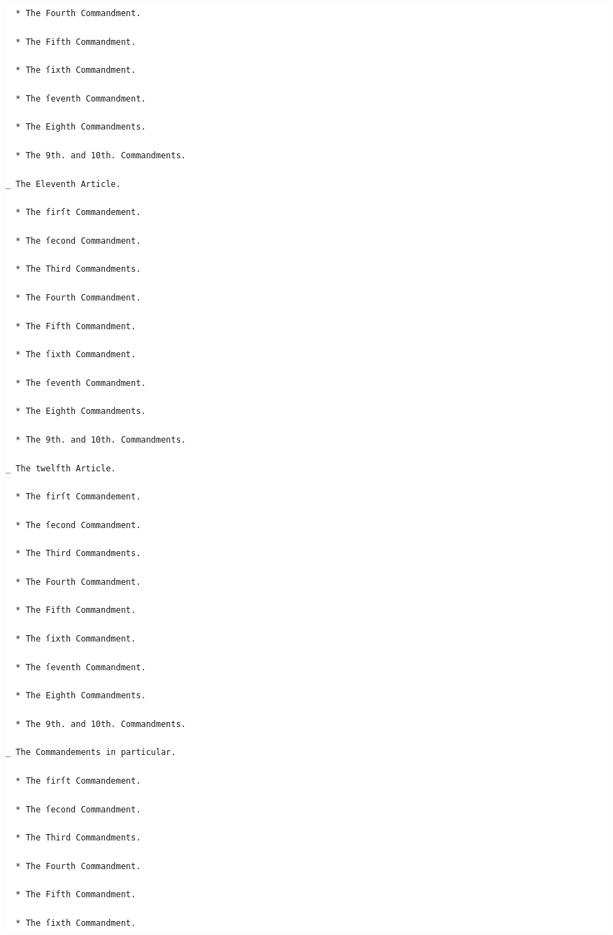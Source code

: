       * The Fourth Commandment.

      * The Fifth Commandment.

      * The ſixth Commandment.

      * The ſeventh Commandment.

      * The Eighth Commandments.

      * The 9th. and 10th. Commandments.

    _ The Eleventh Article.

      * The firſt Commandement.

      * The ſecond Commandment.

      * The Third Commandments.

      * The Fourth Commandment.

      * The Fifth Commandment.

      * The ſixth Commandment.

      * The ſeventh Commandment.

      * The Eighth Commandments.

      * The 9th. and 10th. Commandments.

    _ The twelfth Article.

      * The firſt Commandement.

      * The ſecond Commandment.

      * The Third Commandments.

      * The Fourth Commandment.

      * The Fifth Commandment.

      * The ſixth Commandment.

      * The ſeventh Commandment.

      * The Eighth Commandments.

      * The 9th. and 10th. Commandments.

    _ The Commandements in particular.

      * The firſt Commandement.

      * The ſecond Commandment.

      * The Third Commandments.

      * The Fourth Commandment.

      * The Fifth Commandment.

      * The ſixth Commandment.
